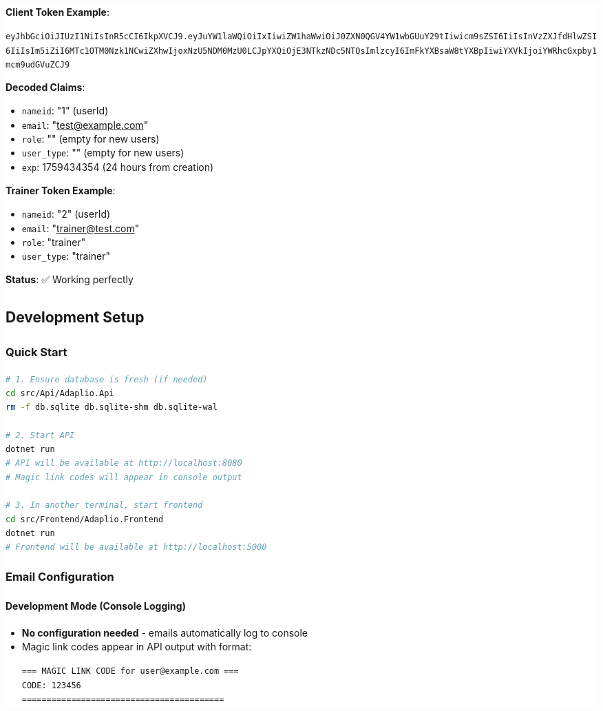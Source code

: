 **Client Token Example**:
```
eyJhbGciOiJIUzI1NiIsInR5cCI6IkpXVCJ9.eyJuYW1laWQiOiIxIiwiZW1haWwiOiJ0ZXN0QGV4YW1wbGUuY29tIiwicm9sZSI6IiIsInVzZXJfdHlwZSI6IiIsIm5iZiI6MTc1OTM0Nzk1NCwiZXhwIjoxNzU5NDM0MzU0LCJpYXQiOjE3NTkzNDc5NTQsImlzcyI6ImFkYXBsaW8tYXBpIiwiYXVkIjoiYWRhcGxpby1mcm9udGVuZCJ9
```

**Decoded Claims**:
- `nameid`: "1" (userId)
- `email`: "test@example.com"
- `role`: "" (empty for new users)
- `user_type`: "" (empty for new users)
- `exp`: 1759434354 (24 hours from creation)

**Trainer Token Example**:
- `nameid`: "2" (userId)
- `email`: "trainer@test.com"
- `role`: "trainer"
- `user_type`: "trainer"

**Status**: ✅ Working perfectly

## Development Setup

### Quick Start

```bash
# 1. Ensure database is fresh (if needed)
cd src/Api/Adaplio.Api
rm -f db.sqlite db.sqlite-shm db.sqlite-wal

# 2. Start API
dotnet run
# API will be available at http://localhost:8080
# Magic link codes will appear in console output

# 3. In another terminal, start frontend
cd src/Frontend/Adaplio.Frontend
dotnet run
# Frontend will be available at http://localhost:5000
```

### Email Configuration

#### Development Mode (Console Logging)
- **No configuration needed** - emails automatically log to console
- Magic link codes appear in API output with format:
  ```
  === MAGIC LINK CODE for user@example.com ===
  CODE: 123456
  =========================================
  ```

